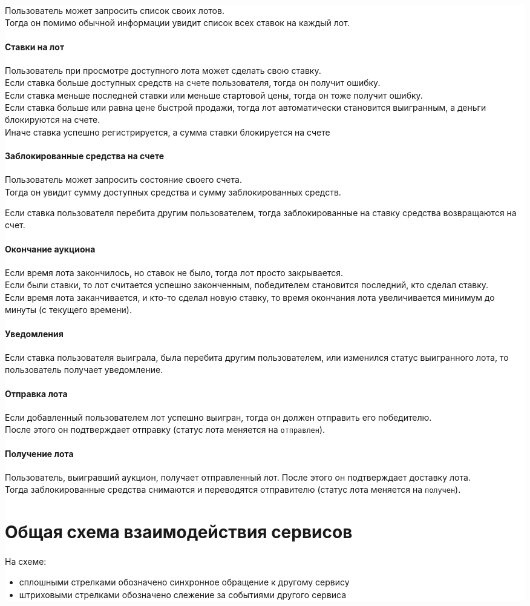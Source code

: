 Пользователь может запросить список своих лотов.  
Тогда он помимо обычной информации увидит список всех ставок на каждый лот.

#### Ставки на лот
Пользователь при просмотре доступного лота может сделать свою ставку.   
Если ставка больше доступных средств на счете пользователя, тогда он получит ошибку.  
Если ставка меньше последней ставки или меньше стартовой цены, тогда он тоже получит ошибку.  
Если ставка больше или равна цене быстрой продажи, тогда лот автоматически становится выигранным, а деньги блокируются на счете.  
Иначе ставка успешно регистрируется, а сумма ставки блокируется на счете

#### Заблокированные средства на счете
Пользователь может запросить состояние своего счета.  
Тогда он увидит сумму доступных средства и сумму заблокированных средств.

Если ставка пользователя перебита другим пользователем, тогда заблокированные на ставку средства возвращаются на счет.

#### Окончание аукциона
Если время лота закончилось, но ставок не было, тогда лот просто закрывается.  
Если были ставки, то лот считается успешно законченным, победителем становится последний, кто сделал ставку.  
Если время лота заканчивается, и кто-то сделал новую ставку, то время окончания лота увеличивается минимум до минуты (с текущего времени).

#### Уведомления
Если ставка пользователя выиграла, была перебита другим пользователем, или изменился статус выигранного лота, то пользователь получает уведомление.

#### Отправка лота
Если добавленный пользователем лот успешно выигран, тогда он должен отправить его победителю.  
После этого он подтверждает отправку (статус лота меняется на `отправлен`).

#### Получение лота
Пользователь, выигравший аукцион, получает отправленный лот. После этого он подтверждает доставку лота.  
Тогда заблокированные средства снимаются и переводятся отправителю (статус лота меняется на `получен`).

# Общая схема взаимодействия сервисов
На схеме:  
* сплошными стрелками обозначено синхронное обращение к другому сервису
* штриховыми стрелками обозначено слежение за событиями другого сервиса
